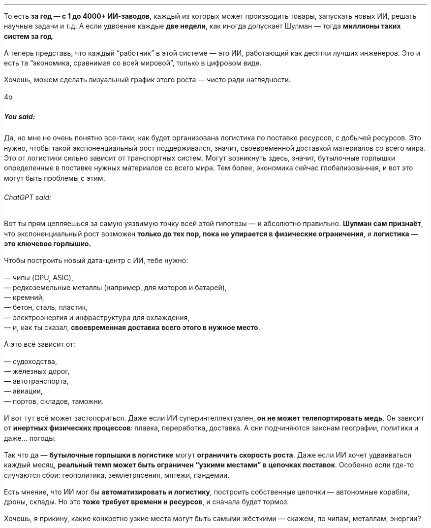 * * *

То есть **за год — с 1 до 4000+ ИИ-заводов**, каждый из которых может производить товары, запускать новых ИИ, решать научные задачи и т.д. А если удвоение каждые **две недели**, как иногда допускает Шулман — тогда **миллионы таких систем за год**.

А теперь представь, что каждый “работник” в этой системе — это ИИ, работающий как десятки лучших инженеров. Это и есть та “экономика, сравнимая со всей мировой”, только в цифровом виде.

Хочешь, можем сделать визуальный график этого роста — чисто ради наглядности.

4o

##### You said:

Да, но мне не очень понятно все-таки, как будет организована логистика по поставке ресурсов, с добычей ресурсов. Это нужно, чтобы такой экспоненциальный рост поддерживался, значит, своевременной доставкой материалов со всего мира. Это от логистики сильно зависит от транспортных систем. Могут возникнуть здесь, значит, бутылочные горлышки определенные в поставке нужных материалов со всего мира. Тем более, экономика сейчас глобализованная, и вот это могут быть проблемы с этим.

###### ChatGPT said:

Вот ты прям цепляешься за самую уязвимую точку всей этой гипотезы — и абсолютно правильно. **Шулман сам признаёт**, что экспоненциальный рост возможен **только до тех пор, пока не упирается в физические ограничения**, и **логистика — это ключевое горлышко.**

Чтобы построить новый дата-центр с ИИ, тебе нужно:

— чипы (GPU, ASIC),  
— редкоземельные металлы (например, для моторов и батарей),  
— кремний,  
— бетон, сталь, пластик,  
— электроэнергия и инфраструктура для охлаждения,  
— и, как ты сказал, **своевременная доставка всего этого в нужное место**.

А это всё зависит от:

— судоходства,  
— железных дорог,  
— автотранспорта,  
— авиации,  
— портов, складов, таможни.

И вот тут всё может застопориться. Даже если ИИ суперинтеллектуален, **он не может телепортировать медь**. Он зависит от **инертных физических процессов**: плавка, переработка, доставка. А они подчиняются законам географии, политики и даже... погоды.

Так что да — **бутылочные горлышки в логистике** могут **ограничить скорость роста**. Даже если ИИ хочет удваиваться каждый месяц, **реальный темп может быть ограничен “узкими местами” в цепочках поставок**. Особенно если где-то случаются сбои: геополитика, землетрясения, мятежи, пандемии.

Есть мнение, что ИИ мог бы **автоматизировать и логистику**, построить собственные цепочки — автономные корабли, дроны, склады. Но это **тоже требует времени и ресурсов**, и сначала будет тормоз.

Хочешь, я прикину, какие конкретно узкие места могут быть самыми жёсткими — скажем, по чипам, металлам, энергии?
